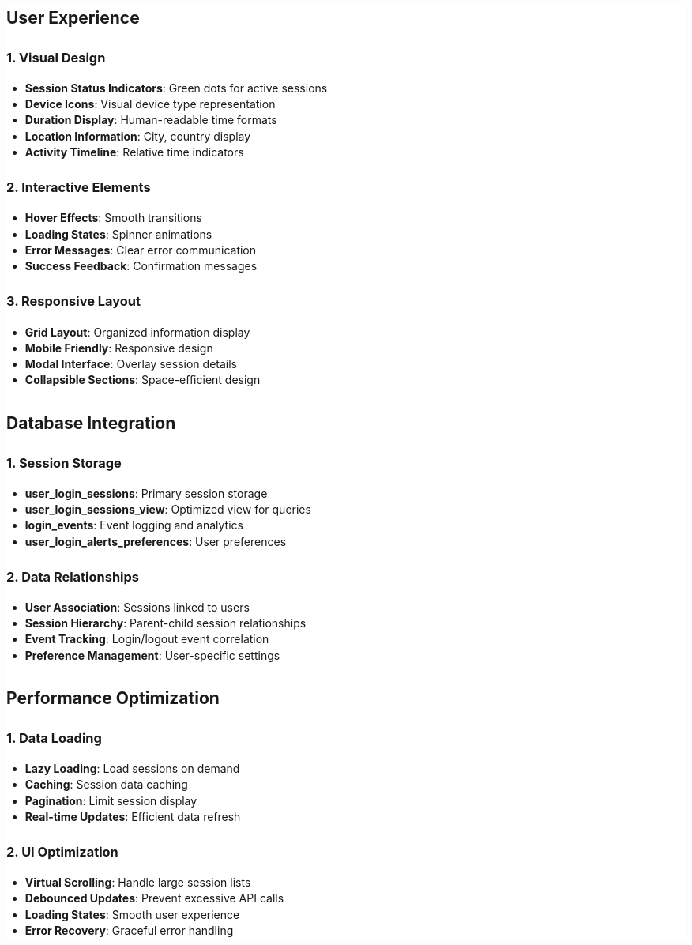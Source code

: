 ## User Experience

### 1. Visual Design
- **Session Status Indicators**: Green dots for active sessions
- **Device Icons**: Visual device type representation
- **Duration Display**: Human-readable time formats
- **Location Information**: City, country display
- **Activity Timeline**: Relative time indicators

### 2. Interactive Elements
- **Hover Effects**: Smooth transitions
- **Loading States**: Spinner animations
- **Error Messages**: Clear error communication
- **Success Feedback**: Confirmation messages

### 3. Responsive Layout
- **Grid Layout**: Organized information display
- **Mobile Friendly**: Responsive design
- **Modal Interface**: Overlay session details
- **Collapsible Sections**: Space-efficient design

## Database Integration

### 1. Session Storage
- **user_login_sessions**: Primary session storage
- **user_login_sessions_view**: Optimized view for queries
- **login_events**: Event logging and analytics
- **user_login_alerts_preferences**: User preferences

### 2. Data Relationships
- **User Association**: Sessions linked to users
- **Session Hierarchy**: Parent-child session relationships
- **Event Tracking**: Login/logout event correlation
- **Preference Management**: User-specific settings

## Performance Optimization

### 1. Data Loading
- **Lazy Loading**: Load sessions on demand
- **Caching**: Session data caching
- **Pagination**: Limit session display
- **Real-time Updates**: Efficient data refresh

### 2. UI Optimization
- **Virtual Scrolling**: Handle large session lists
- **Debounced Updates**: Prevent excessive API calls
- **Loading States**: Smooth user experience
- **Error Recovery**: Graceful error handling
